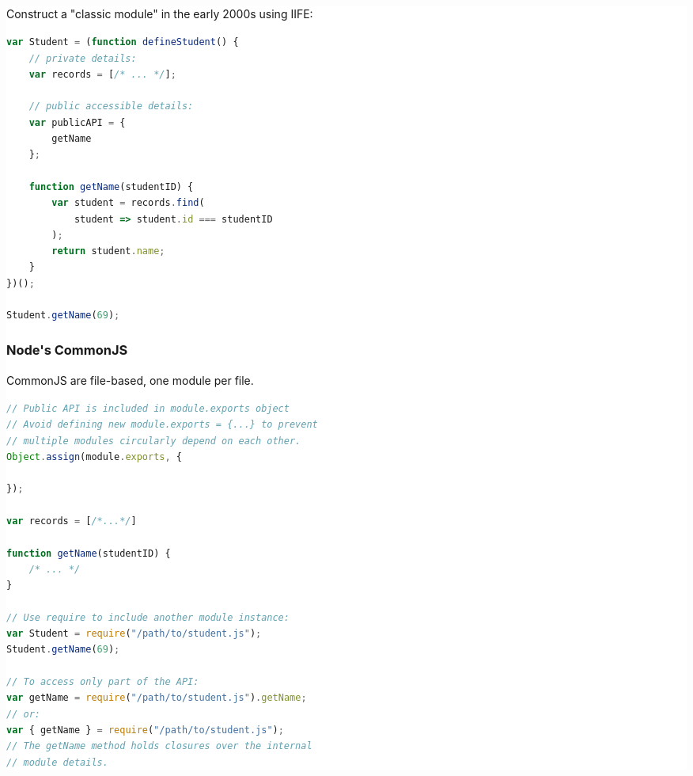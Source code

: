 Construct a "classic module" in the early 2000s using IIFE:

```js
var Student = (function defineStudent() {
    // private details:
    var records = [/* ... */];

    // public accessible details:
    var publicAPI = {
        getName
    };

    function getName(studentID) {
        var student = records.find(
            student => student.id === studentID
        );
        return student.name;
    }
})();

Student.getName(69);
```

### Node's CommonJS

CommonJS are file-based, one module per file.

```js
// Public API is included in module.exports object
// Avoid defining new module.exports = {...} to prevent
// multiple modules circularly depend on each other.
Object.assign(module.exports, {

});

var records = [/*...*/]

function getName(studentID) {
    /* ... */
}

// Use require to include another module instance:
var Student = require("/path/to/student.js");
Student.getName(69);

// To access only part of the API:
var getName = require("/path/to/student.js").getName;
// or:
var { getName } = require("/path/to/student.js");
// The getName method holds closures over the internal
// module details.
```
